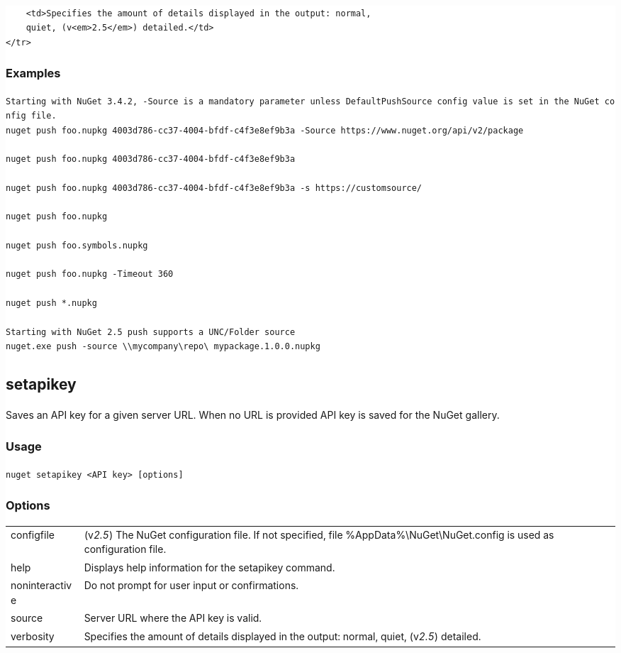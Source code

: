         <td>Specifies the amount of details displayed in the output: normal, 
        quiet, (v<em>2.5</em>) detailed.</td>
    </tr>
</table>

### Examples

    Starting with NuGet 3.4.2, -Source is a mandatory parameter unless DefaultPushSource config value is set in the NuGet config file.
    nuget push foo.nupkg 4003d786-cc37-4004-bfdf-c4f3e8ef9b3a -Source https://www.nuget.org/api/v2/package

    nuget push foo.nupkg 4003d786-cc37-4004-bfdf-c4f3e8ef9b3a

    nuget push foo.nupkg 4003d786-cc37-4004-bfdf-c4f3e8ef9b3a -s https://customsource/

    nuget push foo.nupkg

    nuget push foo.symbols.nupkg

    nuget push foo.nupkg -Timeout 360

    nuget push *.nupkg

    Starting with NuGet 2.5 push supports a UNC/Folder source
    nuget.exe push -source \\mycompany\repo\ mypackage.1.0.0.nupkg

##  setapikey 

Saves an API key for a given server URL. When no URL is provided API key 
is saved for the NuGet gallery.

### Usage
    nuget setapikey <API key> [options]

### Options
<table>
    <tr>
        <td>configfile</td>
        <td>(v<em>2.5</em>) The NuGet configuration file. If not specified, file %AppData%\NuGet\NuGet.config
        is used as configuration file.</td>
    </tr>
    <tr>
        <td>help</td>
        <td>Displays help information for the setapikey command.</td>
    </tr>
    <tr>
        <td>noninteractive</td>
        <td>Do not prompt for user input or confirmations.</td>
    </tr>
    <tr>
        <td>source</td>
        <td>Server URL where the API key is valid.</td>
    </tr>
    <tr>
        <td>verbosity</td>
        <td>Specifies the amount of details displayed in the output: normal, 
        quiet, (v<em>2.5</em>) detailed.</td>
    </tr>
</table>
